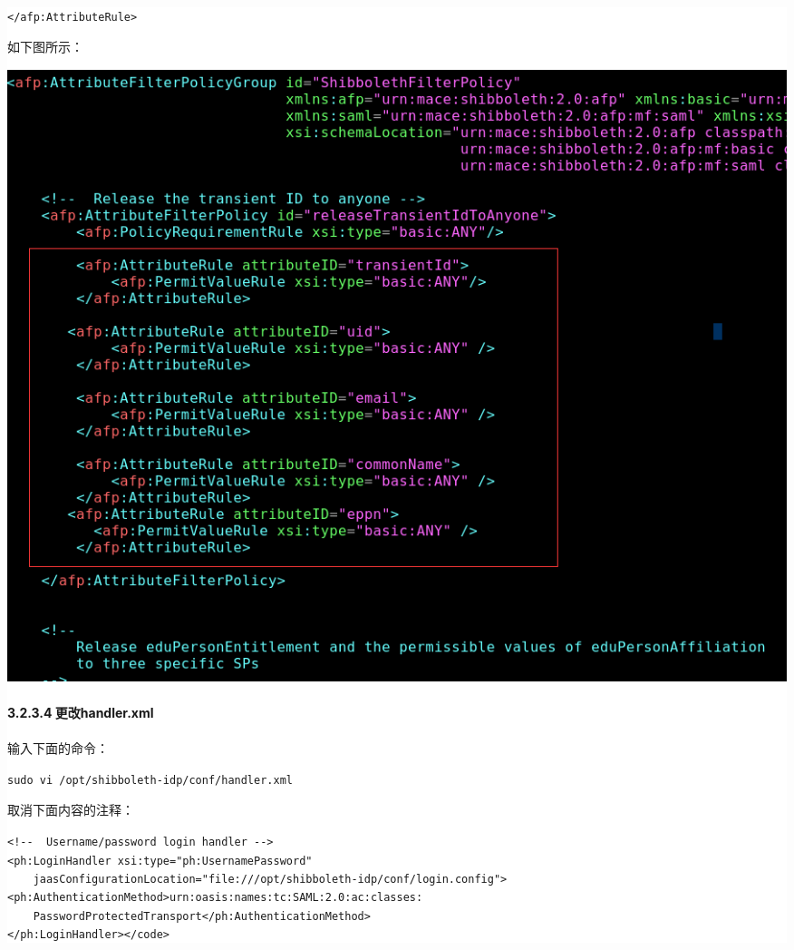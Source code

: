```
</afp:AttributeRule>
```
如下图所示：

![picture-idp-ldap-conf-2](https://github.com/jennyzhang8800/os_platform/blob/master/pictures/idp-ldap-conf-2.png)


#### 3.2.3.4 更改handler.xml

输入下面的命令：

`sudo vi /opt/shibboleth-idp/conf/handler.xml`

取消下面内容的注释：

```
<!--  Username/password login handler -->
<ph:LoginHandler xsi:type="ph:UsernamePassword"
    jaasConfigurationLocation="file:///opt/shibboleth-idp/conf/login.config">
<ph:AuthenticationMethod>urn:oasis:names:tc:SAML:2.0:ac:classes:
    PasswordProtectedTransport</ph:AuthenticationMethod>
</ph:LoginHandler></code>
```
